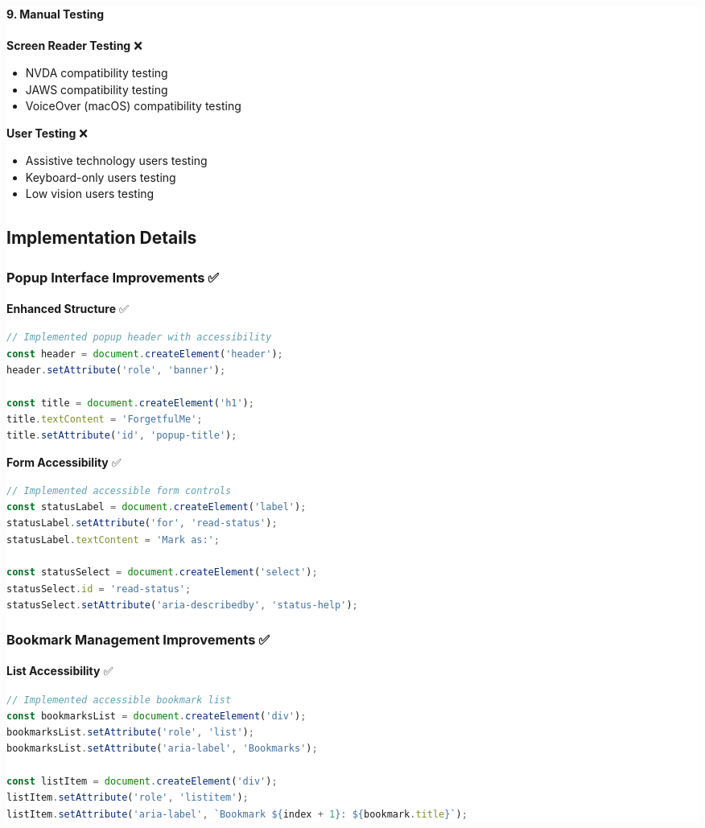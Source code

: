 #### 9. Manual Testing

**Screen Reader Testing** ❌
- NVDA compatibility testing
- JAWS compatibility testing
- VoiceOver (macOS) compatibility testing

**User Testing** ❌
- Assistive technology users testing
- Keyboard-only users testing
- Low vision users testing

## Implementation Details

### Popup Interface Improvements ✅

**Enhanced Structure** ✅
```javascript
// Implemented popup header with accessibility
const header = document.createElement('header');
header.setAttribute('role', 'banner');

const title = document.createElement('h1');
title.textContent = 'ForgetfulMe';
title.setAttribute('id', 'popup-title');
```

**Form Accessibility** ✅
```javascript
// Implemented accessible form controls
const statusLabel = document.createElement('label');
statusLabel.setAttribute('for', 'read-status');
statusLabel.textContent = 'Mark as:';

const statusSelect = document.createElement('select');
statusSelect.id = 'read-status';
statusSelect.setAttribute('aria-describedby', 'status-help');
```

### Bookmark Management Improvements ✅

**List Accessibility** ✅
```javascript
// Implemented accessible bookmark list
const bookmarksList = document.createElement('div');
bookmarksList.setAttribute('role', 'list');
bookmarksList.setAttribute('aria-label', 'Bookmarks');

const listItem = document.createElement('div');
listItem.setAttribute('role', 'listitem');
listItem.setAttribute('aria-label', `Bookmark ${index + 1}: ${bookmark.title}`);
```

